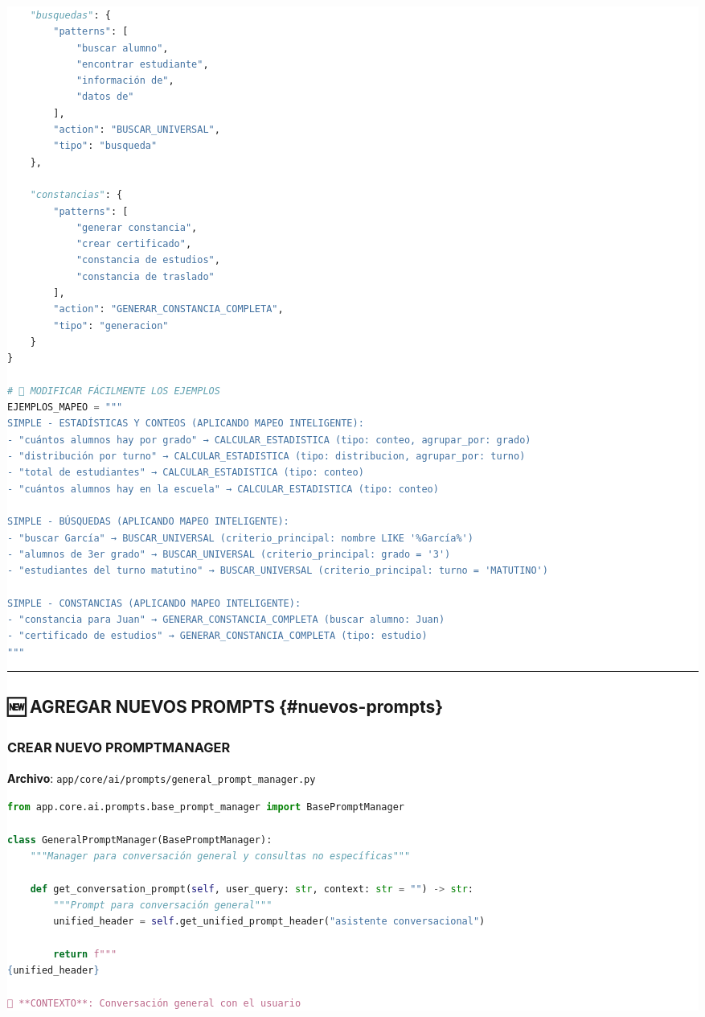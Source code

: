 ```python
    "busquedas": {
        "patterns": [
            "buscar alumno",
            "encontrar estudiante",
            "información de",
            "datos de"
        ],
        "action": "BUSCAR_UNIVERSAL",
        "tipo": "busqueda"
    },
    
    "constancias": {
        "patterns": [
            "generar constancia",
            "crear certificado",
            "constancia de estudios",
            "constancia de traslado"
        ],
        "action": "GENERAR_CONSTANCIA_COMPLETA",
        "tipo": "generacion"
    }
}

# 🔧 MODIFICAR FÁCILMENTE LOS EJEMPLOS
EJEMPLOS_MAPEO = """
SIMPLE - ESTADÍSTICAS Y CONTEOS (APLICANDO MAPEO INTELIGENTE):
- "cuántos alumnos hay por grado" → CALCULAR_ESTADISTICA (tipo: conteo, agrupar_por: grado)
- "distribución por turno" → CALCULAR_ESTADISTICA (tipo: distribucion, agrupar_por: turno)
- "total de estudiantes" → CALCULAR_ESTADISTICA (tipo: conteo)
- "cuántos alumnos hay en la escuela" → CALCULAR_ESTADISTICA (tipo: conteo)

SIMPLE - BÚSQUEDAS (APLICANDO MAPEO INTELIGENTE):
- "buscar García" → BUSCAR_UNIVERSAL (criterio_principal: nombre LIKE '%García%')
- "alumnos de 3er grado" → BUSCAR_UNIVERSAL (criterio_principal: grado = '3')
- "estudiantes del turno matutino" → BUSCAR_UNIVERSAL (criterio_principal: turno = 'MATUTINO')

SIMPLE - CONSTANCIAS (APLICANDO MAPEO INTELIGENTE):
- "constancia para Juan" → GENERAR_CONSTANCIA_COMPLETA (buscar alumno: Juan)
- "certificado de estudios" → GENERAR_CONSTANCIA_COMPLETA (tipo: estudio)
"""
```

---

## 🆕 **AGREGAR NUEVOS PROMPTS** {#nuevos-prompts}

### **CREAR NUEVO PROMPTMANAGER**
**Archivo**: `app/core/ai/prompts/general_prompt_manager.py`

```python
from app.core.ai.prompts.base_prompt_manager import BasePromptManager

class GeneralPromptManager(BasePromptManager):
    """Manager para conversación general y consultas no específicas"""
    
    def get_conversation_prompt(self, user_query: str, context: str = "") -> str:
        """Prompt para conversación general"""
        unified_header = self.get_unified_prompt_header("asistente conversacional")
        
        return f"""
{unified_header}

🎯 **CONTEXTO**: Conversación general con el usuario
```